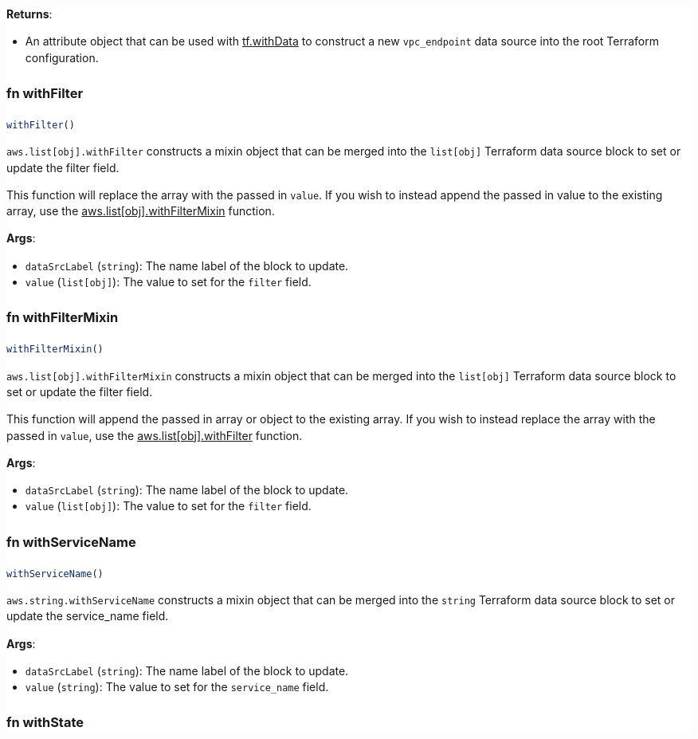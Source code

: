 **Returns**:
  - An attribute object that can be used with [tf.withData](https://github.com/tf-libsonnet/core/tree/main/docs#fn-withdata) to construct a new `vpc_endpoint` data source into the root Terraform configuration.


### fn withFilter

```ts
withFilter()
```

`aws.list[obj].withFilter` constructs a mixin object that can be merged into the `list[obj]`
Terraform data source block to set or update the filter field.

This function will replace the array with the passed in `value`. If you wish to instead append the
passed in value to the existing array, use the [aws.list[obj].withFilterMixin](TODO) function.


**Args**:
  - `dataSrcLabel` (`string`): The name label of the block to update.
  - `value` (`list[obj]`): The value to set for the `filter` field.


### fn withFilterMixin

```ts
withFilterMixin()
```

`aws.list[obj].withFilterMixin` constructs a mixin object that can be merged into the `list[obj]`
Terraform data source block to set or update the filter field.

This function will append the passed in array or object to the existing array. If you wish
to instead replace the array with the passed in `value`, use the [aws.list[obj].withFilter](TODO)
function.


**Args**:
  - `dataSrcLabel` (`string`): The name label of the block to update.
  - `value` (`list[obj]`): The value to set for the `filter` field.


### fn withServiceName

```ts
withServiceName()
```

`aws.string.withServiceName` constructs a mixin object that can be merged into the `string`
Terraform data source block to set or update the service_name field.



**Args**:
  - `dataSrcLabel` (`string`): The name label of the block to update.
  - `value` (`string`): The value to set for the `service_name` field.


### fn withState
